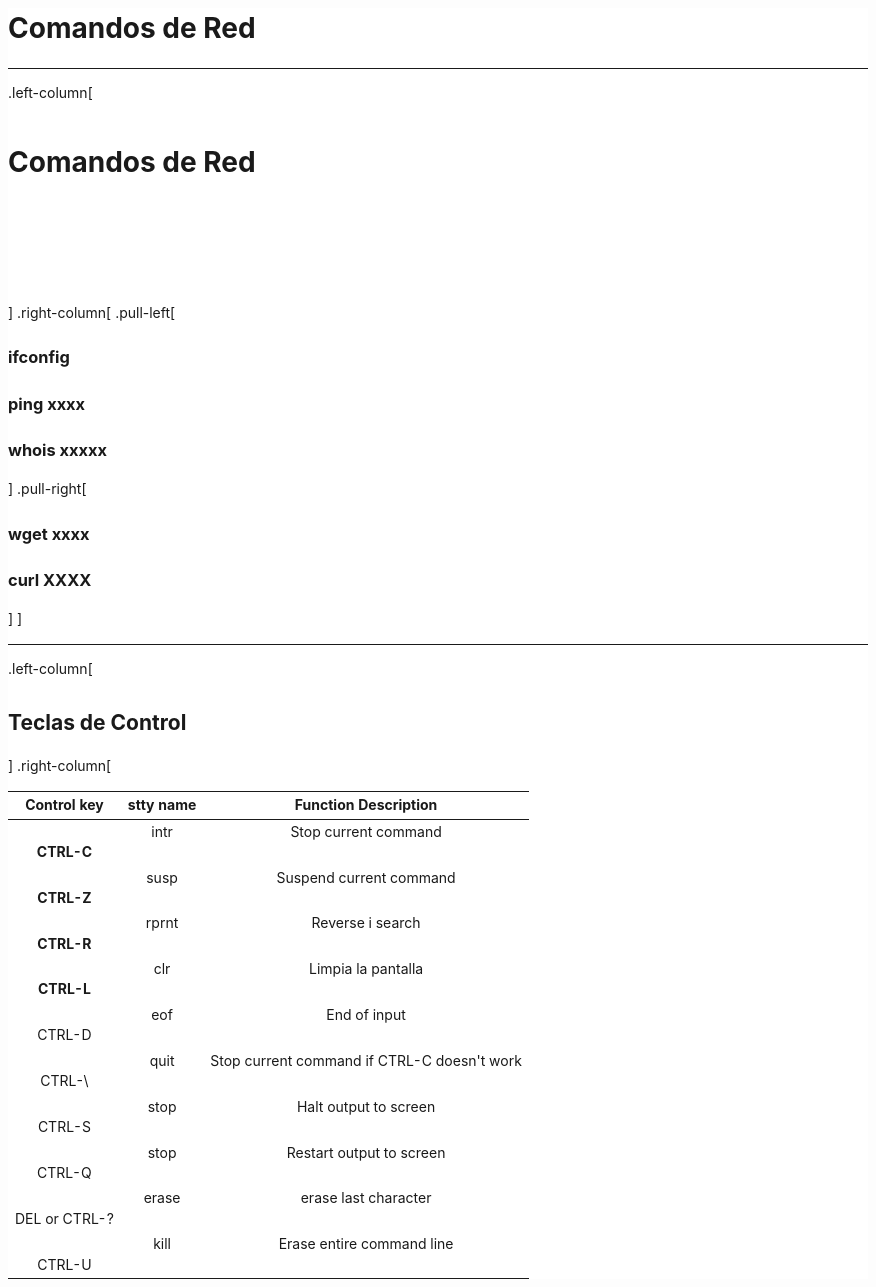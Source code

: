 # Comandos de Red

---
.left-column[
# Comandos de Red
<br><br><br><br><br>
]
.right-column[
.pull-left[ 

### ifconfig

### ping xxxx

### whois xxxxx


]
.pull-right[ 

### wget xxxx

### curl XXXX

]
]

---

.left-column[
## Teclas de Control

]
.right-column[


|   Control key   |   stty name   |              Function Description             |
|:---------------:|:-------------:|:---------------------------------------------:|
| <br>**CTRL-C**  |     intr      |                Stop current command           |
| <br>**CTRL-Z**  |     susp      |             Suspend current command           |
| <br>**CTRL-R**  |     rprnt     |                  Reverse i search             |
| <br>**CTRL-L**  |     clr       |                Limpia la pantalla             |
|   <br>CTRL-D    |     eof       |                   End of input                |
|   <br>CTRL-\    |     quit      |  Stop current command if CTRL-C doesn't work  |
|   <br>CTRL-S    |     stop      |             Halt output to screen             |
|   <br>CTRL-Q    |     stop      |             Restart output to screen          |
|<br>DEL or CTRL-?|     erase     |               erase last character            |
|  <br> CTRL-U    |     kill      |             Erase entire command line         |
